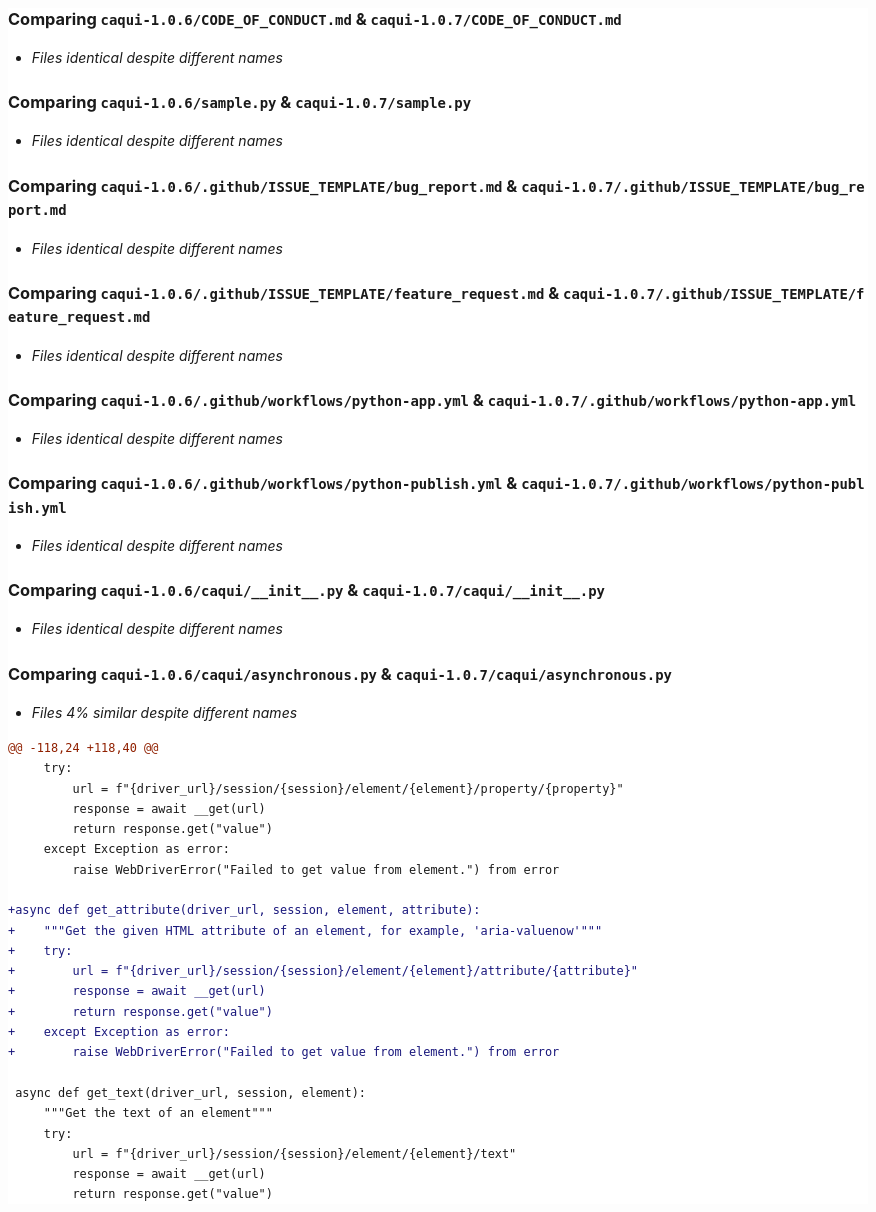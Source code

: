 ### Comparing `caqui-1.0.6/CODE_OF_CONDUCT.md` & `caqui-1.0.7/CODE_OF_CONDUCT.md`

 * *Files identical despite different names*

### Comparing `caqui-1.0.6/sample.py` & `caqui-1.0.7/sample.py`

 * *Files identical despite different names*

### Comparing `caqui-1.0.6/.github/ISSUE_TEMPLATE/bug_report.md` & `caqui-1.0.7/.github/ISSUE_TEMPLATE/bug_report.md`

 * *Files identical despite different names*

### Comparing `caqui-1.0.6/.github/ISSUE_TEMPLATE/feature_request.md` & `caqui-1.0.7/.github/ISSUE_TEMPLATE/feature_request.md`

 * *Files identical despite different names*

### Comparing `caqui-1.0.6/.github/workflows/python-app.yml` & `caqui-1.0.7/.github/workflows/python-app.yml`

 * *Files identical despite different names*

### Comparing `caqui-1.0.6/.github/workflows/python-publish.yml` & `caqui-1.0.7/.github/workflows/python-publish.yml`

 * *Files identical despite different names*

### Comparing `caqui-1.0.6/caqui/__init__.py` & `caqui-1.0.7/caqui/__init__.py`

 * *Files identical despite different names*

### Comparing `caqui-1.0.6/caqui/asynchronous.py` & `caqui-1.0.7/caqui/asynchronous.py`

 * *Files 4% similar despite different names*

```diff
@@ -118,24 +118,40 @@
     try:
         url = f"{driver_url}/session/{session}/element/{element}/property/{property}"
         response = await __get(url)
         return response.get("value")
     except Exception as error:
         raise WebDriverError("Failed to get value from element.") from error
 
+async def get_attribute(driver_url, session, element, attribute):
+    """Get the given HTML attribute of an element, for example, 'aria-valuenow'"""
+    try:
+        url = f"{driver_url}/session/{session}/element/{element}/attribute/{attribute}"
+        response = await __get(url)
+        return response.get("value")
+    except Exception as error:
+        raise WebDriverError("Failed to get value from element.") from error
 
 async def get_text(driver_url, session, element):
     """Get the text of an element"""
     try:
         url = f"{driver_url}/session/{session}/element/{element}/text"
         response = await __get(url)
         return response.get("value")
```